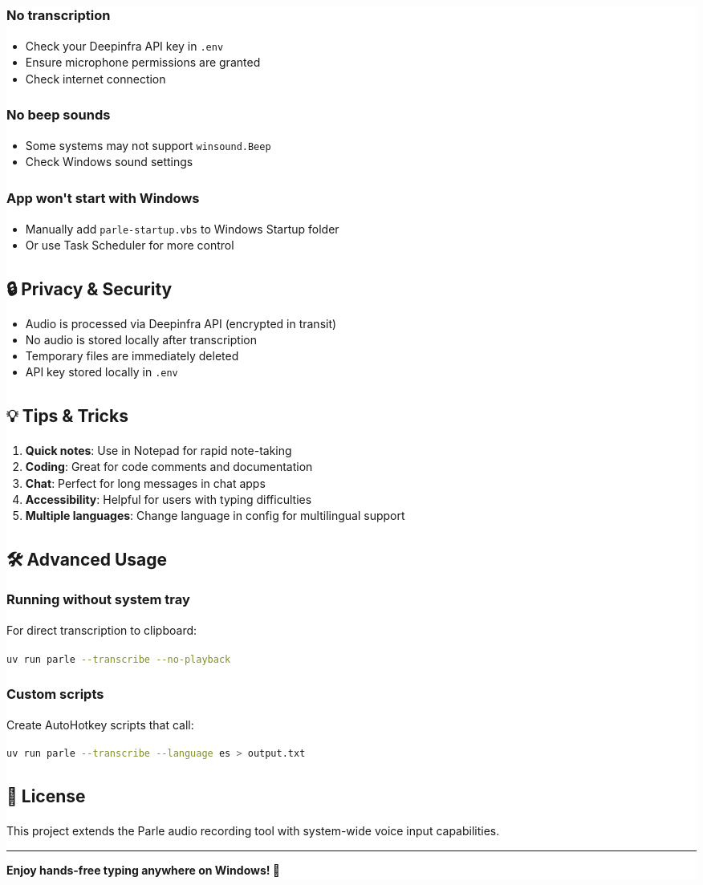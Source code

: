 ### No transcription
- Check your Deepinfra API key in `.env`
- Ensure microphone permissions are granted
- Check internet connection

### No beep sounds
- Some systems may not support `winsound.Beep`
- Check Windows sound settings

### App won't start with Windows
- Manually add `parle-startup.vbs` to Windows Startup folder
- Or use Task Scheduler for more control

## 🔒 Privacy & Security

- Audio is processed via Deepinfra API (encrypted in transit)
- No audio is stored locally after transcription
- Temporary files are immediately deleted
- API key stored locally in `.env`

## 💡 Tips & Tricks

1. **Quick notes**: Use in Notepad for rapid note-taking
2. **Coding**: Great for code comments and documentation
3. **Chat**: Perfect for long messages in chat apps
4. **Accessibility**: Helpful for users with typing difficulties
5. **Multiple languages**: Change language in config for multilingual support

## 🛠️ Advanced Usage

### Running without system tray
For direct transcription to clipboard:
```bash
uv run parle --transcribe --no-playback
```

### Custom scripts
Create AutoHotkey scripts that call:
```bash
uv run parle --transcribe --language es > output.txt
```

## 📝 License

This project extends the Parle audio recording tool with system-wide voice input capabilities.

---

**Enjoy hands-free typing anywhere on Windows! 🎉**